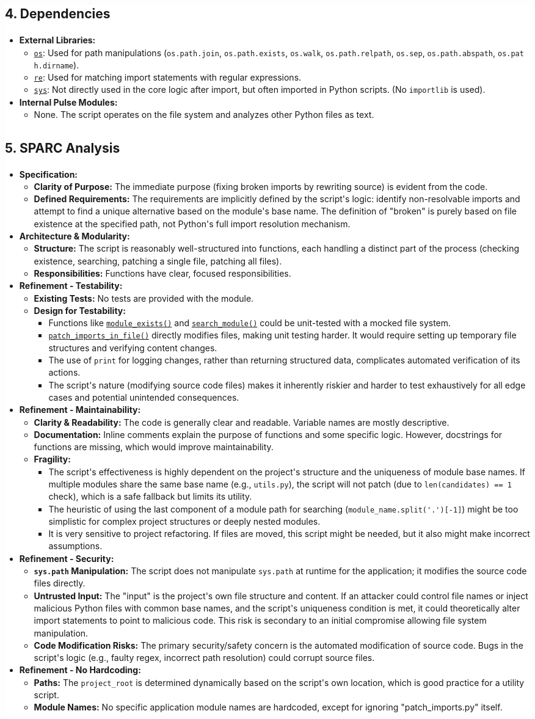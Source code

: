 ## 4. Dependencies

*   **External Libraries:**
    *   [`os`](patch_imports.py:2): Used for path manipulations (`os.path.join`, `os.path.exists`, `os.walk`, `os.path.relpath`, `os.sep`, `os.path.abspath`, `os.path.dirname`).
    *   [`re`](patch_imports.py:3): Used for matching import statements with regular expressions.
    *   [`sys`](patch_imports.py:4): Not directly used in the core logic after import, but often imported in Python scripts. (No `importlib` is used).
*   **Internal Pulse Modules:**
    *   None. The script operates on the file system and analyzes other Python files as text.

## 5. SPARC Analysis

*   **Specification:**
    *   **Clarity of Purpose:** The immediate purpose (fixing broken imports by rewriting source) is evident from the code.
    *   **Defined Requirements:** The requirements are implicitly defined by the script's logic: identify non-resolvable imports and attempt to find a unique alternative based on the module's base name. The definition of "broken" is purely based on file existence at the specified path, not Python's full import resolution mechanism.
*   **Architecture & Modularity:**
    *   **Structure:** The script is reasonably well-structured into functions, each handling a distinct part of the process (checking existence, searching, patching a single file, patching all files).
    *   **Responsibilities:** Functions have clear, focused responsibilities.
*   **Refinement - Testability:**
    *   **Existing Tests:** No tests are provided with the module.
    *   **Design for Testability:**
        *   Functions like [`module_exists()`](patch_imports.py:6) and [`search_module()`](patch_imports.py:16) could be unit-tested with a mocked file system.
        *   [`patch_imports_in_file()`](patch_imports.py:30) directly modifies files, making unit testing harder. It would require setting up temporary file structures and verifying content changes.
        *   The use of `print` for logging changes, rather than returning structured data, complicates automated verification of its actions.
        *   The script's nature (modifying source code files) makes it inherently riskier and harder to test exhaustively for all edge cases and potential unintended consequences.
*   **Refinement - Maintainability:**
    *   **Clarity & Readability:** The code is generally clear and readable. Variable names are mostly descriptive.
    *   **Documentation:** Inline comments explain the purpose of functions and some specific logic. However, docstrings for functions are missing, which would improve maintainability.
    *   **Fragility:**
        *   The script's effectiveness is highly dependent on the project's structure and the uniqueness of module base names. If multiple modules share the same base name (e.g., `utils.py`), the script will not patch (due to `len(candidates) == 1` check), which is a safe fallback but limits its utility.
        *   The heuristic of using the last component of a module path for searching (`module_name.split('.')[-1]`) might be too simplistic for complex project structures or deeply nested modules.
        *   It is very sensitive to project refactoring. If files are moved, this script might be needed, but it also might make incorrect assumptions.
*   **Refinement - Security:**
    *   **`sys.path` Manipulation:** The script does not manipulate `sys.path` at runtime for the application; it modifies the source code files directly.
    *   **Untrusted Input:** The "input" is the project's own file structure and content. If an attacker could control file names or inject malicious Python files with common base names, and the script's uniqueness condition is met, it could theoretically alter import statements to point to malicious code. This risk is secondary to an initial compromise allowing file system manipulation.
    *   **Code Modification Risks:** The primary security/safety concern is the automated modification of source code. Bugs in the script's logic (e.g., faulty regex, incorrect path resolution) could corrupt source files.
*   **Refinement - No Hardcoding:**
    *   **Paths:** The `project_root` is determined dynamically based on the script's own location, which is good practice for a utility script.
    *   **Module Names:** No specific application module names are hardcoded, except for ignoring "patch_imports.py" itself.